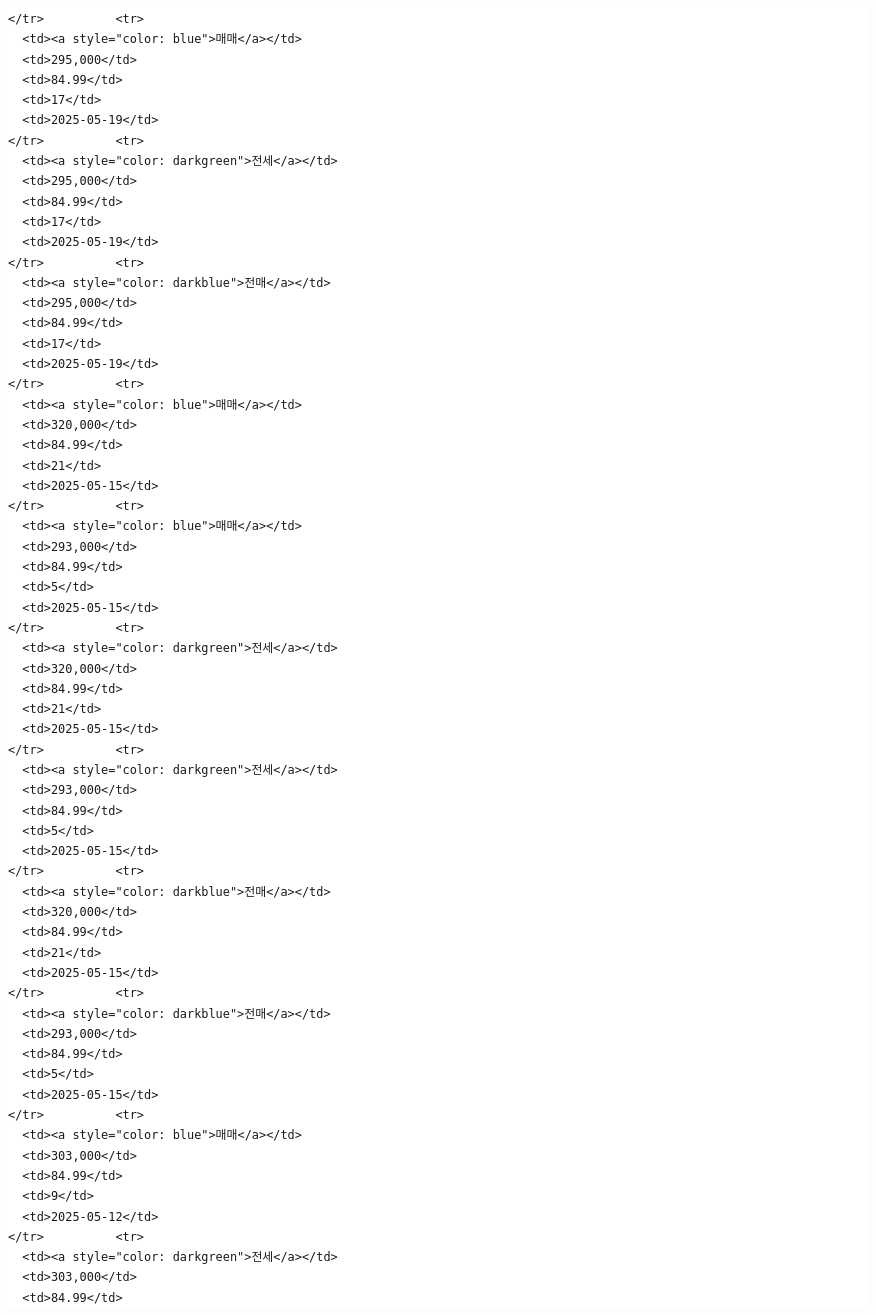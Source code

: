     </tr>          <tr>
      <td><a style="color: blue">매매</a></td>
      <td>295,000</td>
      <td>84.99</td>
      <td>17</td>
      <td>2025-05-19</td>
    </tr>          <tr>
      <td><a style="color: darkgreen">전세</a></td>
      <td>295,000</td>
      <td>84.99</td>
      <td>17</td>
      <td>2025-05-19</td>
    </tr>          <tr>
      <td><a style="color: darkblue">전매</a></td>
      <td>295,000</td>
      <td>84.99</td>
      <td>17</td>
      <td>2025-05-19</td>
    </tr>          <tr>
      <td><a style="color: blue">매매</a></td>
      <td>320,000</td>
      <td>84.99</td>
      <td>21</td>
      <td>2025-05-15</td>
    </tr>          <tr>
      <td><a style="color: blue">매매</a></td>
      <td>293,000</td>
      <td>84.99</td>
      <td>5</td>
      <td>2025-05-15</td>
    </tr>          <tr>
      <td><a style="color: darkgreen">전세</a></td>
      <td>320,000</td>
      <td>84.99</td>
      <td>21</td>
      <td>2025-05-15</td>
    </tr>          <tr>
      <td><a style="color: darkgreen">전세</a></td>
      <td>293,000</td>
      <td>84.99</td>
      <td>5</td>
      <td>2025-05-15</td>
    </tr>          <tr>
      <td><a style="color: darkblue">전매</a></td>
      <td>320,000</td>
      <td>84.99</td>
      <td>21</td>
      <td>2025-05-15</td>
    </tr>          <tr>
      <td><a style="color: darkblue">전매</a></td>
      <td>293,000</td>
      <td>84.99</td>
      <td>5</td>
      <td>2025-05-15</td>
    </tr>          <tr>
      <td><a style="color: blue">매매</a></td>
      <td>303,000</td>
      <td>84.99</td>
      <td>9</td>
      <td>2025-05-12</td>
    </tr>          <tr>
      <td><a style="color: darkgreen">전세</a></td>
      <td>303,000</td>
      <td>84.99</td>